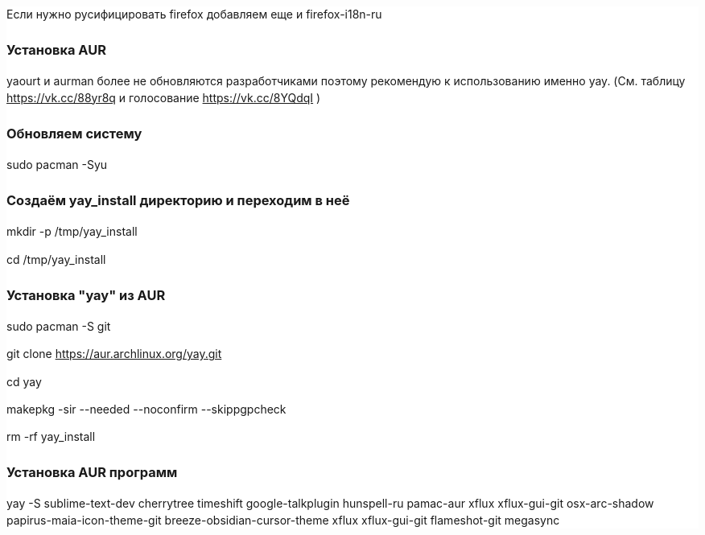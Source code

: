 Если нужно русифицировать firefox добавляем еще и  firefox-i18n-ru

### Установка AUR

yaourt и aurman более не обновляются разработчиками поэтому рекомендую к использованию именно yay. (См. таблицу https://vk.cc/88yr8q и голосование https://vk.cc/8YQdqI )

### Обновляем систему

sudo pacman -Syu

### Создаём yay_install директорию и переходим в неё

mkdir -p /tmp/yay_install

cd /tmp/yay_install

### Установка "yay" из AUR

sudo pacman -S git

git clone https://aur.archlinux.org/yay.git

cd yay

makepkg -sir --needed --noconfirm --skippgpcheck

rm -rf yay_install

### Установка AUR программ

yay -S sublime-text-dev cherrytree timeshift google-talkplugin hunspell-ru pamac-aur xflux xflux-gui-git osx-arc-shadow papirus-maia-icon-theme-git breeze-obsidian-cursor-theme xflux xflux-gui-git flameshot-git megasync


